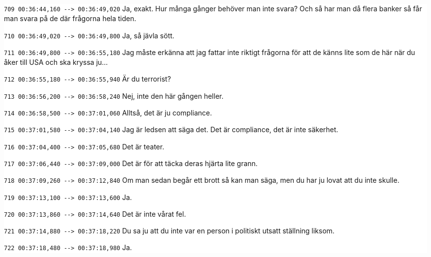 

`709 00:36:44,160 --> 00:36:49,020`
Ja, exakt. Hur många gånger behöver man inte svara? Och så har man då flera banker så får man svara på de där frågorna hela tiden.



`710 00:36:49,020 --> 00:36:49,800`
Ja, så jävla sött.



`711 00:36:49,800 --> 00:36:55,180`
Jag måste erkänna att jag fattar inte riktigt frågorna för att de känns lite som de här när du åker till USA och ska kryssa ju...



`712 00:36:55,180 --> 00:36:55,940`
Är du terrorist?



`713 00:36:56,200 --> 00:36:58,240`
Nej, inte den här gången heller.



`714 00:36:58,500 --> 00:37:01,060`
Alltså, det är ju compliance.



`715 00:37:01,580 --> 00:37:04,140`
Jag är ledsen att säga det. Det är compliance, det är inte säkerhet.



`716 00:37:04,400 --> 00:37:05,680`
Det är teater.



`717 00:37:06,440 --> 00:37:09,000`
Det är för att täcka deras hjärta lite grann.



`718 00:37:09,260 --> 00:37:12,840`
Om man sedan begår ett brott så kan man säga, men du har ju lovat att du inte skulle.



`719 00:37:13,100 --> 00:37:13,600`
Ja.



`720 00:37:13,860 --> 00:37:14,640`
Det är inte vårat fel.



`721 00:37:14,880 --> 00:37:18,220`
Du sa ju att du inte var en person i politiskt utsatt ställning liksom.



`722 00:37:18,480 --> 00:37:18,980`
Ja.
